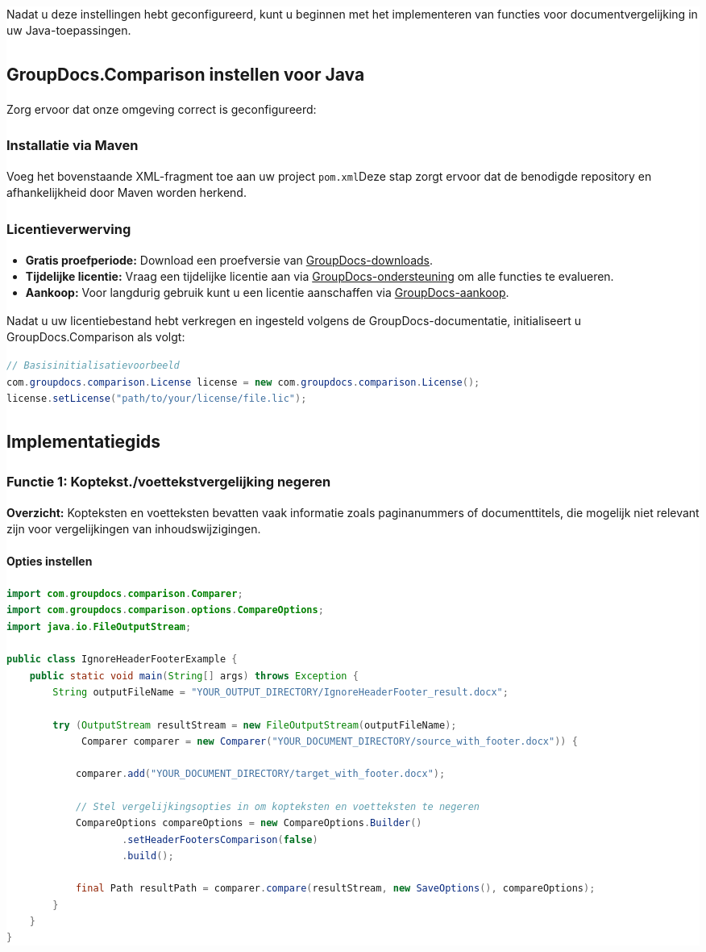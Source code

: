Nadat u deze instellingen hebt geconfigureerd, kunt u beginnen met het implementeren van functies voor documentvergelijking in uw Java-toepassingen.

## GroupDocs.Comparison instellen voor Java

Zorg ervoor dat onze omgeving correct is geconfigureerd:

### Installatie via Maven

Voeg het bovenstaande XML-fragment toe aan uw project `pom.xml`Deze stap zorgt ervoor dat de benodigde repository en afhankelijkheid door Maven worden herkend. 

### Licentieverwerving
- **Gratis proefperiode:** Download een proefversie van [GroupDocs-downloads](https://releases.groupdocs.com/comparison/java/).
- **Tijdelijke licentie:** Vraag een tijdelijke licentie aan via [GroupDocs-ondersteuning](https://purchase.groupdocs.com/temporary-license/) om alle functies te evalueren.
- **Aankoop:** Voor langdurig gebruik kunt u een licentie aanschaffen via [GroupDocs-aankoop](https://purchase.groupdocs.com/buy).

Nadat u uw licentiebestand hebt verkregen en ingesteld volgens de GroupDocs-documentatie, initialiseert u GroupDocs.Comparison als volgt:

```java
// Basisinitialisatievoorbeeld
com.groupdocs.comparison.License license = new com.groupdocs.comparison.License();
license.setLicense("path/to/your/license/file.lic");
```

## Implementatiegids

### Functie 1: Koptekst./voettekstvergelijking negeren

**Overzicht:** Kopteksten en voetteksten bevatten vaak informatie zoals paginanummers of documenttitels, die mogelijk niet relevant zijn voor vergelijkingen van inhoudswijzigingen.

#### Opties instellen

```java
import com.groupdocs.comparison.Comparer;
import com.groupdocs.comparison.options.CompareOptions;
import java.io.FileOutputStream;

public class IgnoreHeaderFooterExample {
    public static void main(String[] args) throws Exception {
        String outputFileName = "YOUR_OUTPUT_DIRECTORY/IgnoreHeaderFooter_result.docx";

        try (OutputStream resultStream = new FileOutputStream(outputFileName);
             Comparer comparer = new Comparer("YOUR_DOCUMENT_DIRECTORY/source_with_footer.docx")) {

            comparer.add("YOUR_DOCUMENT_DIRECTORY/target_with_footer.docx");

            // Stel vergelijkingsopties in om kopteksten en voetteksten te negeren
            CompareOptions compareOptions = new CompareOptions.Builder()
                    .setHeaderFootersComparison(false)
                    .build();

            final Path resultPath = comparer.compare(resultStream, new SaveOptions(), compareOptions);
        }
    }
}
```
